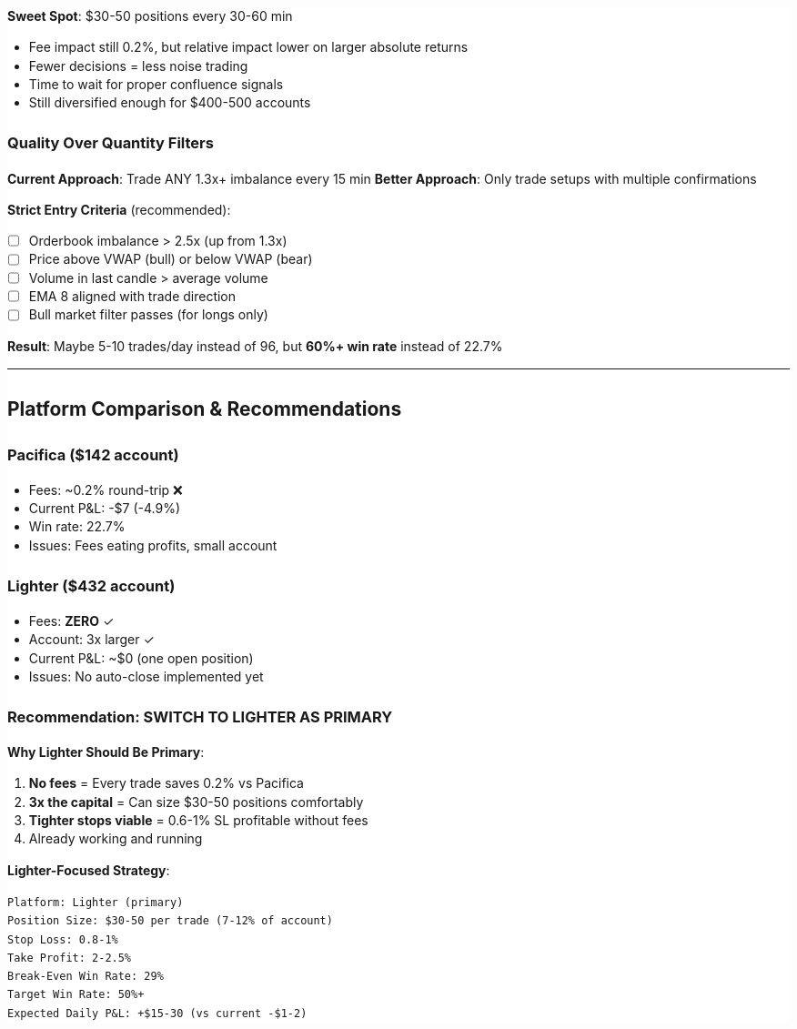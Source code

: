 **Sweet Spot**: $30-50 positions every 30-60 min
- Fee impact still 0.2%, but relative impact lower on larger absolute returns
- Fewer decisions = less noise trading
- Time to wait for proper confluence signals
- Still diversified enough for $400-500 accounts

### Quality Over Quantity Filters

**Current Approach**: Trade ANY 1.3x+ imbalance every 15 min
**Better Approach**: Only trade setups with multiple confirmations

**Strict Entry Criteria** (recommended):
- [ ] Orderbook imbalance > 2.5x (up from 1.3x)
- [ ] Price above VWAP (bull) or below VWAP (bear)
- [ ] Volume in last candle > average volume
- [ ] EMA 8 aligned with trade direction
- [ ] Bull market filter passes (for longs only)

**Result**: Maybe 5-10 trades/day instead of 96, but **60%+ win rate** instead of 22.7%

---

## Platform Comparison & Recommendations

### Pacifica ($142 account)
- Fees: ~0.2% round-trip ❌
- Current P&L: -$7 (-4.9%)
- Win rate: 22.7%
- Issues: Fees eating profits, small account

### Lighter ($432 account)
- Fees: **ZERO** ✓
- Account: 3x larger ✓
- Current P&L: ~$0 (one open position)
- Issues: No auto-close implemented yet

### Recommendation: SWITCH TO LIGHTER AS PRIMARY

**Why Lighter Should Be Primary**:
1. **No fees** = Every trade saves 0.2% vs Pacifica
2. **3x the capital** = Can size $30-50 positions comfortably
3. **Tighter stops viable** = 0.6-1% SL profitable without fees
4. Already working and running

**Lighter-Focused Strategy**:
```
Platform: Lighter (primary)
Position Size: $30-50 per trade (7-12% of account)
Stop Loss: 0.8-1%
Take Profit: 2-2.5%
Break-Even Win Rate: 29%
Target Win Rate: 50%+
Expected Daily P&L: +$15-30 (vs current -$1-2)
```
